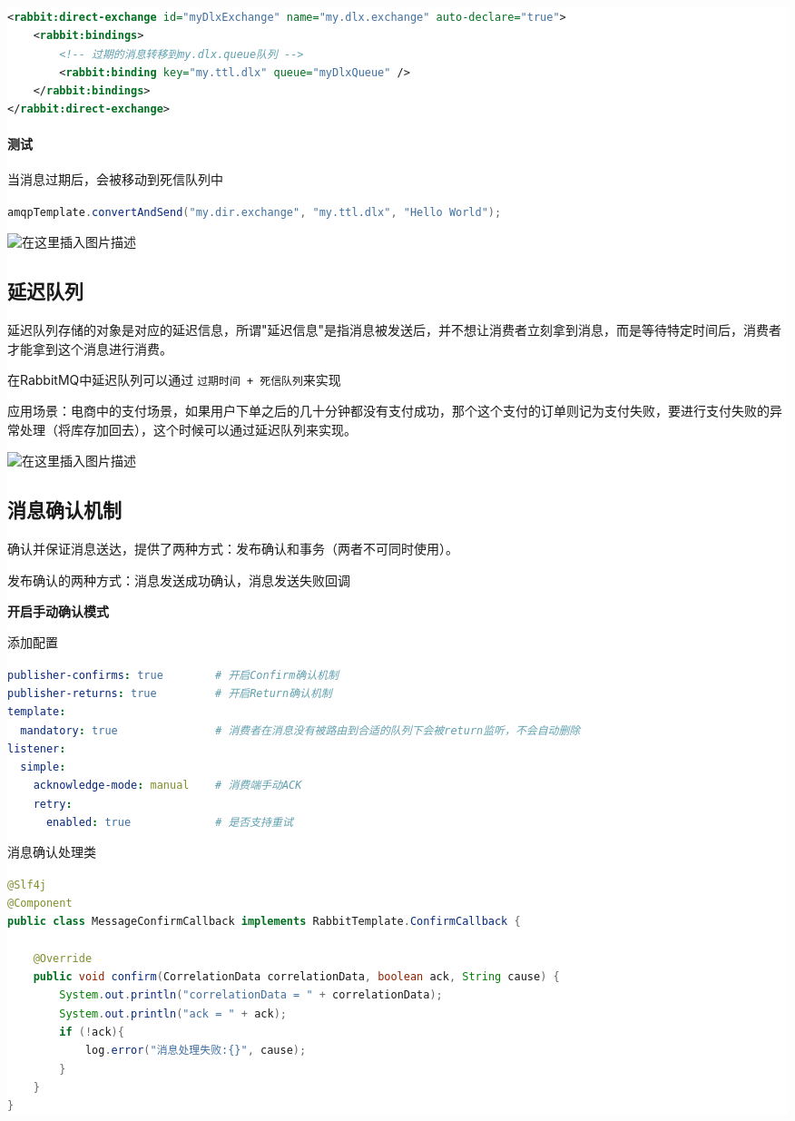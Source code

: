 ```xml
<rabbit:direct-exchange id="myDlxExchange" name="my.dlx.exchange" auto-declare="true">
    <rabbit:bindings>
        <!-- 过期的消息转移到my.dlx.queue队列 -->
        <rabbit:binding key="my.ttl.dlx" queue="myDlxQueue" />
    </rabbit:bindings>
</rabbit:direct-exchange>
```

#### 测试

当消息过期后，会被移动到死信队列中

```java
amqpTemplate.convertAndSend("my.dir.exchange", "my.ttl.dlx", "Hello World");
```

![在这里插入图片描述](https://img-blog.csdnimg.cn/20210103224657166.png)

## 延迟队列

延迟队列存储的对象是对应的延迟信息，所谓"延迟信息"是指消息被发送后，并不想让消费者立刻拿到消息，而是等待特定时间后，消费者才能拿到这个消息进行消费。

在RabbitMQ中延迟队列可以通过 `过期时间 + 死信队列`来实现

应用场景：电商中的支付场景，如果用户下单之后的几十分钟都没有支付成功，那个这个支付的订单则记为支付失败，要进行支付失败的异常处理（将库存加回去），这个时候可以通过延迟队列来实现。

![在这里插入图片描述](https://img-blog.csdnimg.cn/20210103134331250.png?x-oss-process=image/watermark,type_ZmFuZ3poZW5naGVpdGk,shadow_10,text_aHR0cHM6Ly9ibG9nLmNzZG4ubmV0L3dlaXhpbl80MjEwMzAyNg==,size_16,color_FFFFFF,t_70)

## 消息确认机制

确认并保证消息送达，提供了两种方式：发布确认和事务（两者不可同时使用）。

发布确认的两种方式：消息发送成功确认，消息发送失败回调

**开启手动确认模式**

添加配置

```yml
publisher-confirms: true        # 开启Confirm确认机制
publisher-returns: true         # 开启Return确认机制
template:
  mandatory: true               # 消费者在消息没有被路由到合适的队列下会被return监听，不会自动删除
listener:
  simple:
    acknowledge-mode: manual    # 消费端手动ACK
    retry:
      enabled: true             # 是否支持重试
```

消息确认处理类

```java
@Slf4j
@Component
public class MessageConfirmCallback implements RabbitTemplate.ConfirmCallback {

    @Override
    public void confirm(CorrelationData correlationData, boolean ack, String cause) {
        System.out.println("correlationData = " + correlationData);
        System.out.println("ack = " + ack);
        if (!ack){
            log.error("消息处理失败:{}", cause);
        }
    }
}
```
